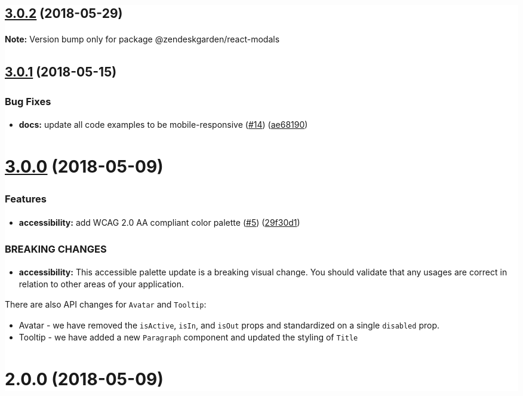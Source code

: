 


<a name="3.0.2"></a>
## [3.0.2](https://github.com/zendeskgarden/react-components/compare/@zendeskgarden/react-modals@3.0.1...@zendeskgarden/react-modals@3.0.2) (2018-05-29)




**Note:** Version bump only for package @zendeskgarden/react-modals

<a name="3.0.1"></a>
## [3.0.1](https://github.com/zendeskgarden/react-components/compare/@zendeskgarden/react-modals@3.0.0...@zendeskgarden/react-modals@3.0.1) (2018-05-15)


### Bug Fixes

* **docs:** update all code examples to be mobile-responsive ([#14](https://github.com/zendeskgarden/react-components/issues/14)) ([ae68190](https://github.com/zendeskgarden/react-components/commit/ae68190))




<a name="3.0.0"></a>
# [3.0.0](https://github.com/zendeskgarden/react-components/compare/@zendeskgarden/react-modals@2.0.0...@zendeskgarden/react-modals@3.0.0) (2018-05-09)


### Features

* **accessibility:** add WCAG 2.0 AA compliant color palette  ([#5](https://github.com/zendeskgarden/react-components/issues/5)) ([29f30d1](https://github.com/zendeskgarden/react-components/commit/29f30d1))


### BREAKING CHANGES

* **accessibility:** This accessible palette update is a breaking visual change. You should validate that any usages are correct in relation to other areas of your application. 

There are also API changes for `Avatar` and `Tooltip`:
* Avatar - we have removed the `isActive`, `isIn`, and `isOut` props and standardized on a single `disabled` prop.
* Tooltip - we have added a new `Paragraph` component and updated the styling of `Title`




<a name="2.0.0"></a>
# 2.0.0 (2018-05-09)
